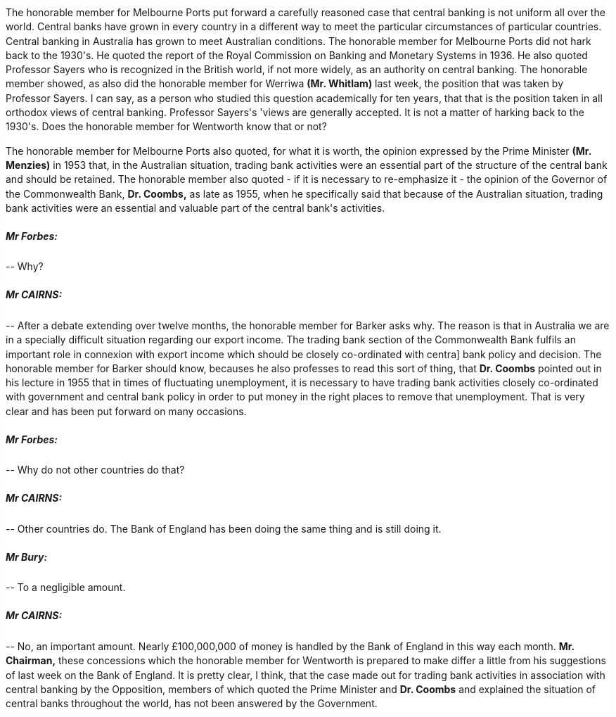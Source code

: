 The honorable member for Melbourne Ports put forward a carefully reasoned case that central banking is not uniform all over the world. Central banks have grown in every country in a different way to meet the particular circumstances of particular countries. Central banking in Australia has grown to meet Australian conditions. The honorable member for Melbourne Ports did not hark back to the 1930's. He quoted the report of the Royal Commission on Banking and Monetary Systems in 1936. He also quoted Professor Sayers who is recognized in the British world, if not more widely, as an authority on central banking. The honorable member showed, as also did the honorable member for Werriwa  **(Mr. Whitlam)**  last week, the position that was taken by Professor Sayers. I can say, as a person who studied this question academically for ten years, that that is the position taken in all orthodox views of central banking. Professor Sayers's 'views are generally accepted. It is not a matter of harking back to the 1930's. Does the honorable member for Wentworth know that or not? 

The honorable member for Melbourne Ports also quoted, for what it is worth, the opinion expressed by the Prime Minister  **(Mr. Menzies)**  in 1953 that, in the Australian situation, trading bank activities were an essential part of the structure of the central bank and should be retained. The honorable member also quoted - if it is necessary to re-emphasize it - the opinion of the Governor of the Commonwealth Bank,  **Dr. Coombs,**  as late as 1955, when he specifically said that because of the Australian situation, trading bank activities were an essential and valuable part of the central bank's activities. 

##### Mr Forbes:

-- Why? 

##### Mr CAIRNS:

-- After a debate extending over twelve months, the honorable member for Barker asks why. The reason is that in Australia we are in a specially difficult situation regarding our export income. The trading bank section of the Commonwealth Bank fulfils an important role in connexion with export income which should be closely co-ordinated with centra] bank policy and decision. The honorable member for Barker should know, becauses he also professes to read this sort of thing, that  **Dr. Coombs**  pointed out in his lecture in 1955 that in times of fluctuating unemployment, it is necessary to have trading bank activities closely co-ordinated with government and central bank policy in order to put money in the right places to remove that unemployment. That is very clear and has been put forward on many occasions. 

##### Mr Forbes:

-- Why do not other countries do that? 

##### Mr CAIRNS:

-- Other countries do. The Bank of England has been doing the same thing and is still doing it. 

##### Mr Bury:

-- To a negligible amount. 

##### Mr CAIRNS:

-- No, an important amount. Nearly £100,000,000 of money is handled by the Bank of England in this way each month.  **Mr. Chairman,**  these concessions which the honorable member for Wentworth is prepared to make differ a little from his suggestions of last week on the Bank of England. It is pretty clear, I think, that the case made out for trading bank activities in association with central banking by the Opposition, members of which quoted the Prime Minister and  **Dr. Coombs**  and explained the situation of central banks throughout the world, has not been answered by the Government. 
